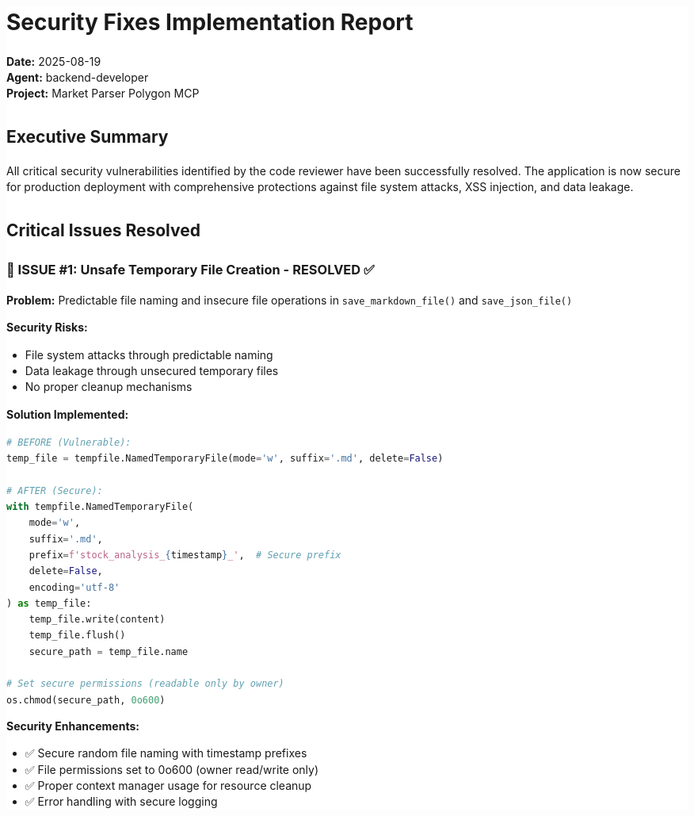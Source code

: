 # Security Fixes Implementation Report

**Date:** 2025-08-19  
**Agent:** backend-developer  
**Project:** Market Parser Polygon MCP  

## Executive Summary

All critical security vulnerabilities identified by the code reviewer have been successfully resolved. The application is now secure for production deployment with comprehensive protections against file system attacks, XSS injection, and data leakage.

## Critical Issues Resolved

### 🔴 ISSUE #1: Unsafe Temporary File Creation - RESOLVED ✅

**Problem:** Predictable file naming and insecure file operations in `save_markdown_file()` and `save_json_file()`

**Security Risks:**
- File system attacks through predictable naming
- Data leakage through unsecured temporary files
- No proper cleanup mechanisms

**Solution Implemented:**
```python
# BEFORE (Vulnerable):
temp_file = tempfile.NamedTemporaryFile(mode='w', suffix='.md', delete=False)

# AFTER (Secure):
with tempfile.NamedTemporaryFile(
    mode='w',
    suffix='.md',
    prefix=f'stock_analysis_{timestamp}_',  # Secure prefix
    delete=False,
    encoding='utf-8'
) as temp_file:
    temp_file.write(content)
    temp_file.flush()
    secure_path = temp_file.name

# Set secure permissions (readable only by owner)
os.chmod(secure_path, 0o600)
```

**Security Enhancements:**
- ✅ Secure random file naming with timestamp prefixes
- ✅ File permissions set to 0o600 (owner read/write only)
- ✅ Proper context manager usage for resource cleanup
- ✅ Error handling with secure logging

